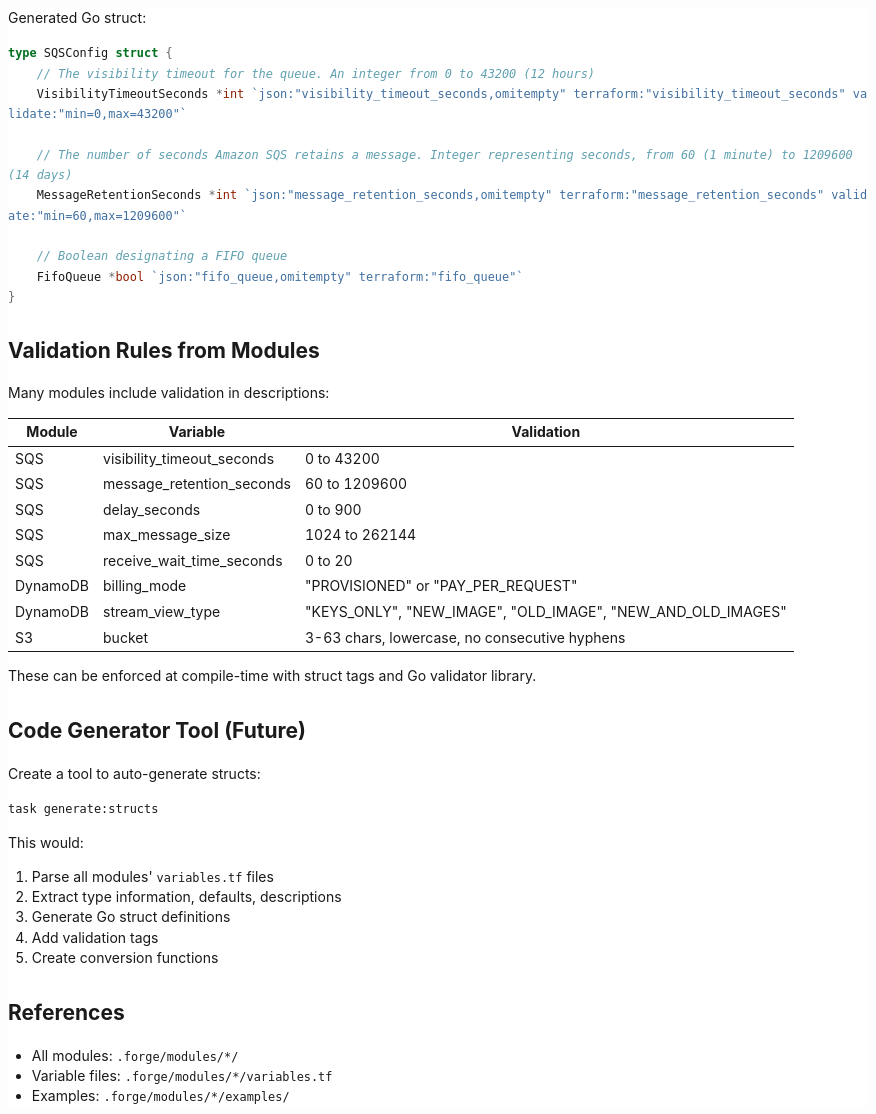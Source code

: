 Generated Go struct:

```go
type SQSConfig struct {
    // The visibility timeout for the queue. An integer from 0 to 43200 (12 hours)
    VisibilityTimeoutSeconds *int `json:"visibility_timeout_seconds,omitempty" terraform:"visibility_timeout_seconds" validate:"min=0,max=43200"`
    
    // The number of seconds Amazon SQS retains a message. Integer representing seconds, from 60 (1 minute) to 1209600 (14 days)
    MessageRetentionSeconds *int `json:"message_retention_seconds,omitempty" terraform:"message_retention_seconds" validate:"min=60,max=1209600"`
    
    // Boolean designating a FIFO queue
    FifoQueue *bool `json:"fifo_queue,omitempty" terraform:"fifo_queue"`
}
```

## Validation Rules from Modules

Many modules include validation in descriptions:

| Module | Variable | Validation |
|--------|----------|------------|
| SQS | visibility_timeout_seconds | 0 to 43200 |
| SQS | message_retention_seconds | 60 to 1209600 |
| SQS | delay_seconds | 0 to 900 |
| SQS | max_message_size | 1024 to 262144 |
| SQS | receive_wait_time_seconds | 0 to 20 |
| DynamoDB | billing_mode | "PROVISIONED" or "PAY_PER_REQUEST" |
| DynamoDB | stream_view_type | "KEYS_ONLY", "NEW_IMAGE", "OLD_IMAGE", "NEW_AND_OLD_IMAGES" |
| S3 | bucket | 3-63 chars, lowercase, no consecutive hyphens |

These can be enforced at compile-time with struct tags and Go validator library.

## Code Generator Tool (Future)

Create a tool to auto-generate structs:

```bash
task generate:structs
```

This would:
1. Parse all modules' `variables.tf` files
2. Extract type information, defaults, descriptions
3. Generate Go struct definitions
4. Add validation tags
5. Create conversion functions

## References

- All modules: `.forge/modules/*/`
- Variable files: `.forge/modules/*/variables.tf`
- Examples: `.forge/modules/*/examples/`
